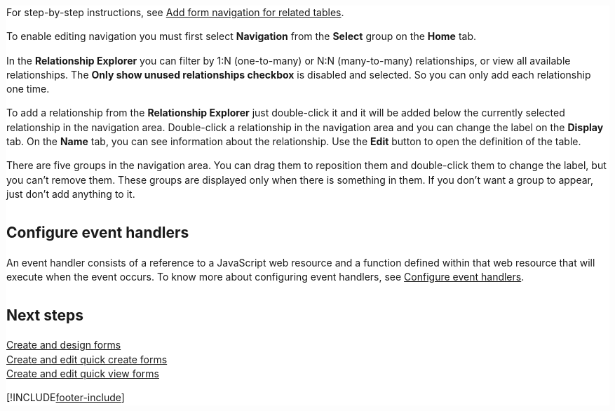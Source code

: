  For step-by-step instructions, see [Add form navigation for related tables](add-edit-form-navigation-related-entities.md).
  
 To enable editing navigation you must first select **Navigation** from the **Select** group on the **Home** tab.  
  
 In the **Relationship Explorer** you can filter by 1:N (one-to-many) or N:N (many-to-many) relationships, or view all available relationships. The **Only show unused relationships checkbox** is disabled and selected. So you can only add each relationship one time.  
  
 To add a relationship from the **Relationship Explorer** just double-click it and it will be added below the currently selected relationship in the navigation area. Double-click a relationship in the navigation area and you can change the label on the **Display** tab. On the **Name** tab, you can see information about the relationship. Use the **Edit** button to open the definition of the table.  
  
 There are five groups in the navigation area. You can drag them to reposition them and double-click them to change the label, but you can’t remove them. These groups are displayed only when there is something in them. If you don’t want a group to appear, just don’t add anything to it.  
  
## Configure event handlers  

An event handler consists of a reference to a JavaScript web resource and a function defined within that web resource that will execute when the event occurs. To know more about configuring event handlers, see [Configure event handlers](configure-event-handlers-legacy.md). 
  
## Next steps  
 [Create and design forms](create-design-forms.md)   
 [Create and edit quick create forms](create-edit-quick-view-forms.md)   
 [Create and edit quick view forms](create-edit-quick-view-forms.md)


[!INCLUDE[footer-include](../../includes/footer-banner.md)]